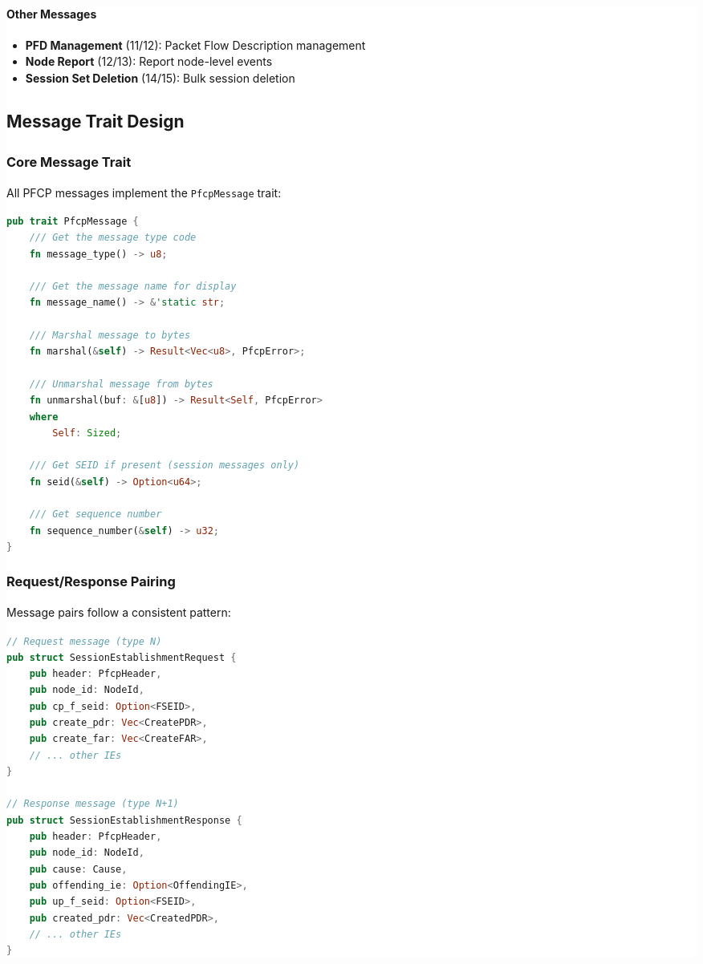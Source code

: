 #### Other Messages
- **PFD Management** (11/12): Packet Flow Description management
- **Node Report** (12/13): Report node-level events
- **Session Set Deletion** (14/15): Bulk session deletion

## Message Trait Design

### Core Message Trait

All PFCP messages implement the `PfcpMessage` trait:

```rust
pub trait PfcpMessage {
    /// Get the message type code
    fn message_type() -> u8;

    /// Get the message name for display
    fn message_name() -> &'static str;

    /// Marshal message to bytes
    fn marshal(&self) -> Result<Vec<u8>, PfcpError>;

    /// Unmarshal message from bytes
    fn unmarshal(buf: &[u8]) -> Result<Self, PfcpError>
    where
        Self: Sized;

    /// Get SEID if present (session messages only)
    fn seid(&self) -> Option<u64>;

    /// Get sequence number
    fn sequence_number(&self) -> u32;
}
```

### Request/Response Pairing

Message pairs follow a consistent pattern:

```rust
// Request message (type N)
pub struct SessionEstablishmentRequest {
    pub header: PfcpHeader,
    pub node_id: NodeId,
    pub cp_f_seid: Option<FSEID>,
    pub create_pdr: Vec<CreatePDR>,
    pub create_far: Vec<CreateFAR>,
    // ... other IEs
}

// Response message (type N+1)
pub struct SessionEstablishmentResponse {
    pub header: PfcpHeader,
    pub node_id: NodeId,
    pub cause: Cause,
    pub offending_ie: Option<OffendingIE>,
    pub up_f_seid: Option<FSEID>,
    pub created_pdr: Vec<CreatedPDR>,
    // ... other IEs
}
```
